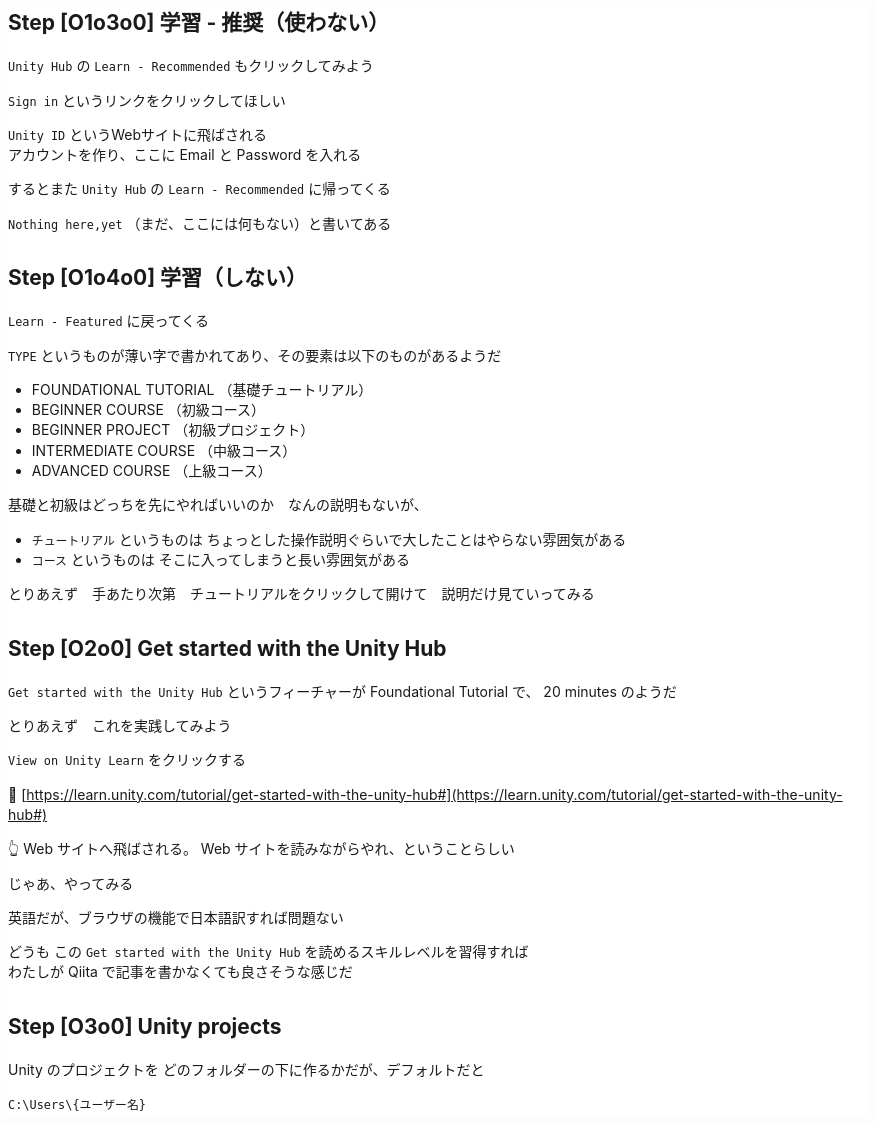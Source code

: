 ## Step [O1o3o0] 学習 - 推奨（使わない）

`Unity Hub` の `Learn - Recommended` もクリックしてみよう  

`Sign in` というリンクをクリックしてほしい    

`Unity ID` というWebサイトに飛ばされる  
アカウントを作り、ここに Email と Password を入れる  

するとまた `Unity Hub` の `Learn - Recommended` に帰ってくる  

`Nothing here,yet` （まだ、ここには何もない）と書いてある  

## Step [O1o4o0] 学習（しない）

`Learn - Featured` に戻ってくる  

`TYPE` というものが薄い字で書かれてあり、その要素は以下のものがあるようだ  

* FOUNDATIONAL TUTORIAL （基礎チュートリアル）
* BEGINNER COURSE （初級コース）
* BEGINNER PROJECT （初級プロジェクト）
* INTERMEDIATE COURSE （中級コース）
* ADVANCED COURSE （上級コース）

基礎と初級はどっちを先にやればいいのか　なんの説明もないが、  

* `チュートリアル` というものは ちょっとした操作説明ぐらいで大したことはやらない雰囲気がある
* `コース` というものは そこに入ってしまうと長い雰囲気がある

とりあえず　手あたり次第　チュートリアルをクリックして開けて　説明だけ見ていってみる  

## Step [O2o0] Get started with the Unity Hub

`Get started with the Unity Hub` というフィーチャーが Foundational Tutorial で、 20 minutes のようだ  

とりあえず　これを実践してみよう  

`View on Unity Learn` をクリックする  

📖 [https://learn.unity.com/tutorial/get-started-with-the-unity-hub#](https://learn.unity.com/tutorial/get-started-with-the-unity-hub#)  

👆 Web サイトへ飛ばされる。 Web サイトを読みながらやれ、ということらしい  

じゃあ、やってみる  

英語だが、ブラウザの機能で日本語訳すれば問題ない  

どうも この `Get started with the Unity Hub` を読めるスキルレベルを習得すれば  
わたしが Qiita で記事を書かなくても良さそうな感じだ  

## Step [O3o0] Unity projects

Unity のプロジェクトを どのフォルダーの下に作るかだが、デフォルトだと  

`C:\Users\{ユーザー名}`  
